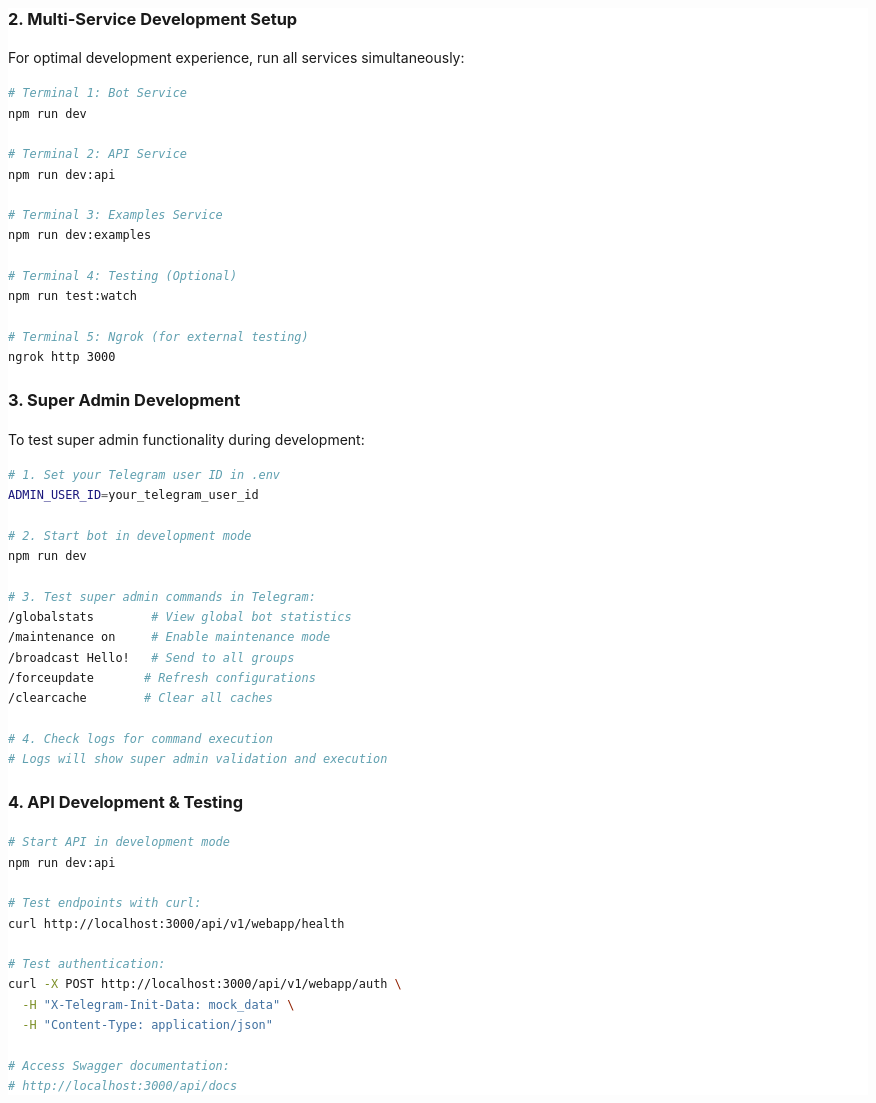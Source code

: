 ### 2. Multi-Service Development Setup

For optimal development experience, run all services simultaneously:

```bash
# Terminal 1: Bot Service
npm run dev

# Terminal 2: API Service  
npm run dev:api

# Terminal 3: Examples Service
npm run dev:examples

# Terminal 4: Testing (Optional)
npm run test:watch

# Terminal 5: Ngrok (for external testing)
ngrok http 3000
```

### 3. Super Admin Development

To test super admin functionality during development:

```bash
# 1. Set your Telegram user ID in .env
ADMIN_USER_ID=your_telegram_user_id

# 2. Start bot in development mode
npm run dev

# 3. Test super admin commands in Telegram:
/globalstats        # View global bot statistics
/maintenance on     # Enable maintenance mode  
/broadcast Hello!   # Send to all groups
/forceupdate       # Refresh configurations
/clearcache        # Clear all caches

# 4. Check logs for command execution
# Logs will show super admin validation and execution
```

### 4. API Development & Testing

```bash
# Start API in development mode
npm run dev:api

# Test endpoints with curl:
curl http://localhost:3000/api/v1/webapp/health

# Test authentication:
curl -X POST http://localhost:3000/api/v1/webapp/auth \
  -H "X-Telegram-Init-Data: mock_data" \
  -H "Content-Type: application/json"

# Access Swagger documentation:
# http://localhost:3000/api/docs
```
